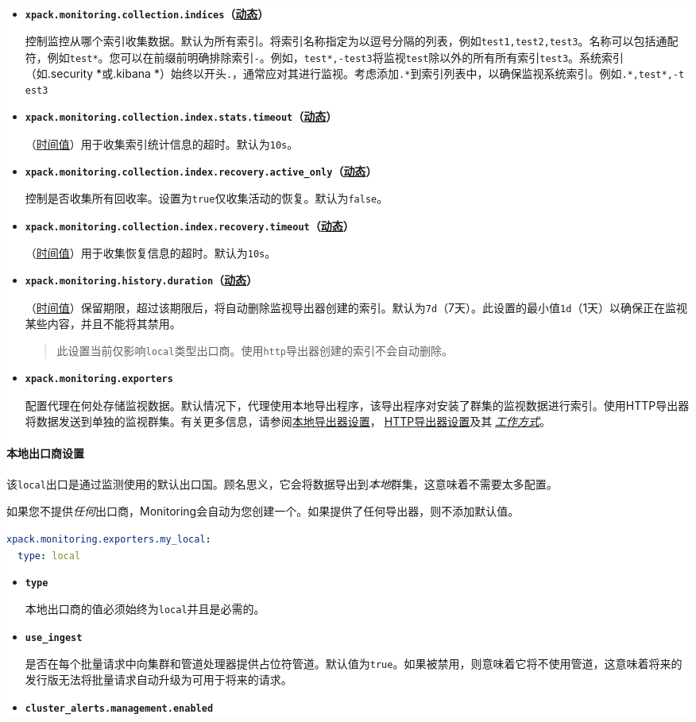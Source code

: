 - **`xpack.monitoring.collection.indices`（[动态](https://www.elastic.co/guide/en/elasticsearch/reference/7.x/cluster-update-settings.html)）**

    控制监控从哪个索引收集数据。默认为所有索引。将索引名称指定为以逗号分隔的列表，例如`test1,test2,test3`。名称可以包括通配符，例如`test*`。您可以在前缀前明确排除索引`-`。例如，`test*,-test3`将监视`test`除以外的所有所有索引`test3`。系统索引（如.security *或.kibana *）始终以开头`.`，通常应对其进行监视。考虑添加`.*`到索引列表中，以确保监视系统索引。例如`.*,test*,-test3`

- **`xpack.monitoring.collection.index.stats.timeout`（[动态](https://www.elastic.co/guide/en/elasticsearch/reference/7.x/cluster-update-settings.html)）**

    （[时间值](https://www.elastic.co/guide/en/elasticsearch/reference/7.x/common-options.html#time-units)）用于收集索引统计信息的超时。默认为`10s`。

- **`xpack.monitoring.collection.index.recovery.active_only`（[动态](https://www.elastic.co/guide/en/elasticsearch/reference/7.x/cluster-update-settings.html)）**

    控制是否收集所有回收率。设置为`true`仅收集活动的恢复。默认为`false`。

- **`xpack.monitoring.collection.index.recovery.timeout`（[动态](https://www.elastic.co/guide/en/elasticsearch/reference/7.x/cluster-update-settings.html)）**

    （[时间值](https://www.elastic.co/guide/en/elasticsearch/reference/7.x/common-options.html#time-units)）用于收集恢复信息的超时。默认为`10s`。

- **`xpack.monitoring.history.duration`（[动态](https://www.elastic.co/guide/en/elasticsearch/reference/7.x/cluster-update-settings.html)）**

    （[时间值](https://www.elastic.co/guide/en/elasticsearch/reference/7.x/common-options.html#time-units)）保留期限，超过该期限后，将自动删除监视导出器创建的索引。默认为`7d`（7天）。此设置的最小值`1d`（1天）以确保正在监视某些内容，并且不能将其禁用。

    > 此设置当前仅影响`local`类型出口商。使用`http`导出器创建的索引不会自动删除。

- **`xpack.monitoring.exporters`**

    配置代理在何处存储监视数据。默认情况下，代理使用本地导出程序，该导出程序对安装了群集的监视数据进行索引。使用HTTP导出器将数据发送到单独的监视群集。有关更多信息，请参阅[本地导出器设置](https://www.elastic.co/guide/en/elasticsearch/reference/7.x/monitoring-settings.html#local-exporter-settings)， [HTTP导出器设置](https://www.elastic.co/guide/en/elasticsearch/reference/7.x/monitoring-settings.html#http-exporter-settings)及其 [*工作方式*](https://www.elastic.co/guide/en/elasticsearch/reference/7.x/how-monitoring-works.html)。

#### 本地出口商设置

该`local`出口是通过监测使用的默认出口国。顾名思义，它会将数据导出到*本地*群集，这意味着不需要太多配置。

如果您不提供*任何*出口商，Monitoring会自动为您创建一个。如果提供了任何导出器，则不添加默认值。

```yaml
xpack.monitoring.exporters.my_local:
  type: local
```

- **`type`**

    本地出口商的值必须始终为`local`并且是必需的。

- **`use_ingest`**

    是否在每个批量请求中向集群和管道处理器提供占位符管道。默认值为`true`。如果被禁用，则意味着它将不使用管道，这意味着将来的发行版无法将批量请求自动升级为可用于将来的请求。

- **`cluster_alerts.management.enabled`**
